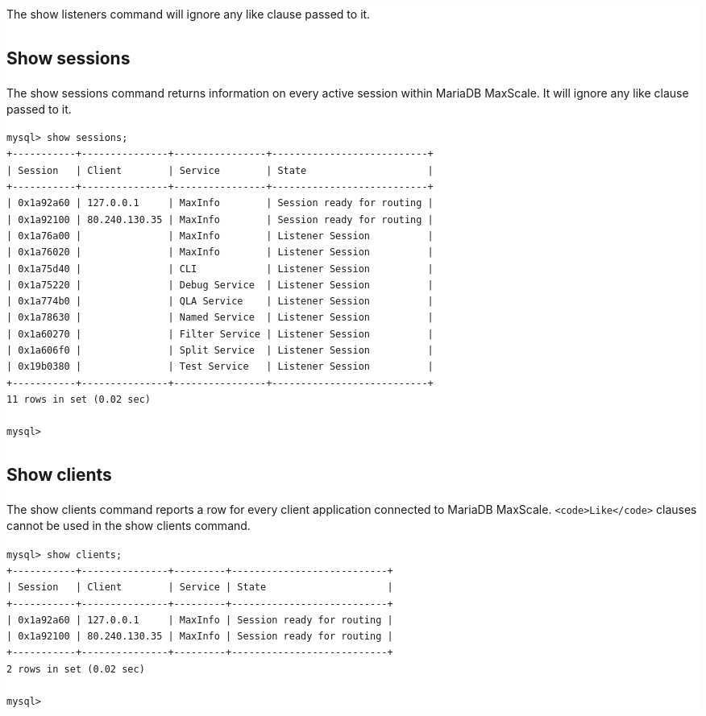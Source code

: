 

The show listeners command will ignore any like clause passed to it.


## Show sessions


The show sessions command returns information on every active session within
MariaDB MaxScale. It will ignore any like clause passed to it.



```
mysql> show sessions;
+-----------+---------------+----------------+---------------------------+
| Session   | Client        | Service        | State                     |
+-----------+---------------+----------------+---------------------------+
| 0x1a92a60 | 127.0.0.1     | MaxInfo        | Session ready for routing |
| 0x1a92100 | 80.240.130.35 | MaxInfo        | Session ready for routing |
| 0x1a76a00 |               | MaxInfo        | Listener Session          |
| 0x1a76020 |               | MaxInfo        | Listener Session          |
| 0x1a75d40 |               | CLI            | Listener Session          |
| 0x1a75220 |               | Debug Service  | Listener Session          |
| 0x1a774b0 |               | QLA Service    | Listener Session          |
| 0x1a78630 |               | Named Service  | Listener Session          |
| 0x1a60270 |               | Filter Service | Listener Session          |
| 0x1a606f0 |               | Split Service  | Listener Session          |
| 0x19b0380 |               | Test Service   | Listener Session          |
+-----------+---------------+----------------+---------------------------+
11 rows in set (0.02 sec)

mysql>
```



## Show clients


The show clients command reports a row for every client application
connected to MariaDB MaxScale. `<code>Like</code>` clauses cannot be used in the show
clients command.



```
mysql> show clients;
+-----------+---------------+---------+---------------------------+
| Session   | Client        | Service | State                     |
+-----------+---------------+---------+---------------------------+
| 0x1a92a60 | 127.0.0.1     | MaxInfo | Session ready for routing |
| 0x1a92100 | 80.240.130.35 | MaxInfo | Session ready for routing |
+-----------+---------------+---------+---------------------------+
2 rows in set (0.02 sec)

mysql>
```
